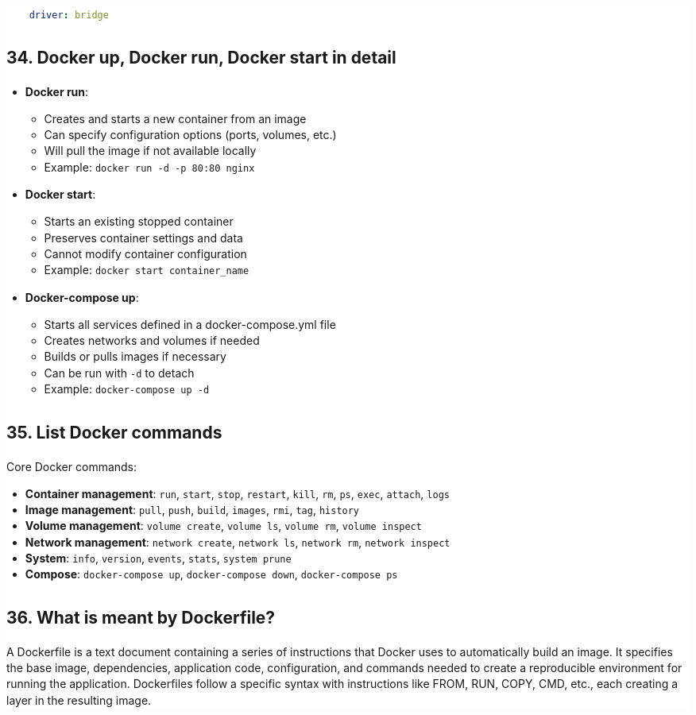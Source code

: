 ```yaml
    driver: bridge
```

## 34. Docker up, Docker run, Docker start in detail

- **Docker run**:
  - Creates and starts a new container from an image
  - Can specify configuration options (ports, volumes, etc.)
  - Will pull the image if not available locally
  - Example: `docker run -d -p 80:80 nginx`

- **Docker start**:
  - Starts an existing stopped container
  - Preserves container settings and data
  - Cannot modify container configuration
  - Example: `docker start container_name`

- **Docker-compose up**:
  - Starts all services defined in a docker-compose.yml file
  - Creates networks and volumes if needed
  - Builds or pulls images if necessary
  - Can be run with `-d` to detach
  - Example: `docker-compose up -d`

## 35. List Docker commands

Core Docker commands:
- **Container management**: `run`, `start`, `stop`, `restart`, `kill`, `rm`, `ps`, `exec`, `attach`, `logs`
- **Image management**: `pull`, `push`, `build`, `images`, `rmi`, `tag`, `history`
- **Volume management**: `volume create`, `volume ls`, `volume rm`, `volume inspect`
- **Network management**: `network create`, `network ls`, `network rm`, `network inspect`
- **System**: `info`, `version`, `events`, `stats`, `system prune`
- **Compose**: `docker-compose up`, `docker-compose down`, `docker-compose ps`

## 36. What is meant by Dockerfile?

A Dockerfile is a text document containing a series of instructions that Docker uses to automatically build an image. It specifies the base image, dependencies, application code, configuration, and commands needed to create a reproducible environment for running the application. Dockerfiles follow a specific syntax with instructions like FROM, RUN, COPY, CMD, etc., each creating a layer in the resulting image.
